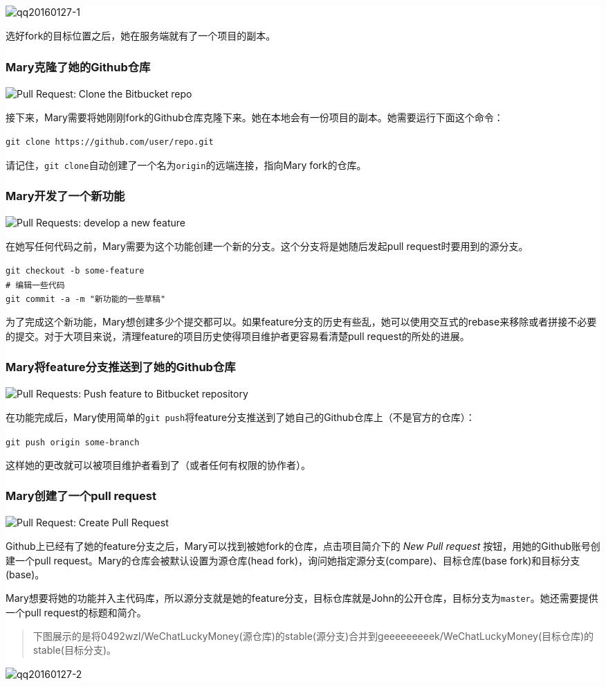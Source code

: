 ![qq20160127-1](https://cloud.githubusercontent.com/assets/7262715/12614812/232fb7f2-c53d-11e5-80cb-68d2af29d6e9.png)

选好fork的目标位置之后，她在服务端就有了一个项目的副本。

### Mary克隆了她的Github仓库

![Pull Request: Clone the Bitbucket repo](https://www.atlassian.com/git/images/tutorials/collaborating/making-a-pull-request/11.svg)

接下来，Mary需要将她刚刚fork的Github仓库克隆下来。她在本地会有一份项目的副本。她需要运行下面这个命令：

``` 
git clone https://github.com/user/repo.git
```

请记住，`git clone`自动创建了一个名为`origin`的远端连接，指向Mary fork的仓库。

### Mary开发了一个新功能

![Pull Requests: develop a new feature](https://www.atlassian.com/git/images/tutorials/collaborating/making-a-pull-request/12.svg)

在她写任何代码之前，Mary需要为这个功能创建一个新的分支。这个分支将是她随后发起pull request时要用到的源分支。

``` 
git checkout -b some-feature
# 编辑一些代码
git commit -a -m "新功能的一些草稿"
```

为了完成这个新功能，Mary想创建多少个提交都可以。如果feature分支的历史有些乱，她可以使用交互式的rebase来移除或者拼接不必要的提交。对于大项目来说，清理feature的项目历史使得项目维护者更容易看清楚pull request的所处的进展。

### Mary将feature分支推送到了她的Github仓库

![Pull Requests: Push feature to Bitbucket repository](https://www.atlassian.com/git/images/tutorials/collaborating/making-a-pull-request/13.svg)

在功能完成后，Mary使用简单的`git push`将feature分支推送到了她自己的Github仓库上（不是官方的仓库）：

``` 
git push origin some-branch
```

这样她的更改就可以被项目维护者看到了（或者任何有权限的协作者）。

### Mary创建了一个pull request

![Pull Request: Create Pull Request](https://www.atlassian.com/git/images/tutorials/collaborating/making-a-pull-request/14.svg)

Github上已经有了她的feature分支之后，Mary可以找到被她fork的仓库，点击项目简介下的 *New Pull request* 按钮，用她的Github账号创建一个pull request。Mary的仓库会被默认设置为源仓库(head fork)，询问她指定源分支(compare)、目标仓库(base fork)和目标分支(base)。

Mary想要将她的功能并入主代码库，所以源分支就是她的feature分支，目标仓库就是John的公开仓库，目标分支为`master`。她还需要提供一个pull request的标题和简介。

> 下图展示的是将0492wzl/WeChatLuckyMoney(源仓库)的stable(源分支)合并到geeeeeeeeek/WeChatLuckyMoney(目标仓库)的stable(目标分支)。

![qq20160127-2](https://cloud.githubusercontent.com/assets/7262715/12615530/3088775a-c541-11e5-914e-d8232037e741.png)
